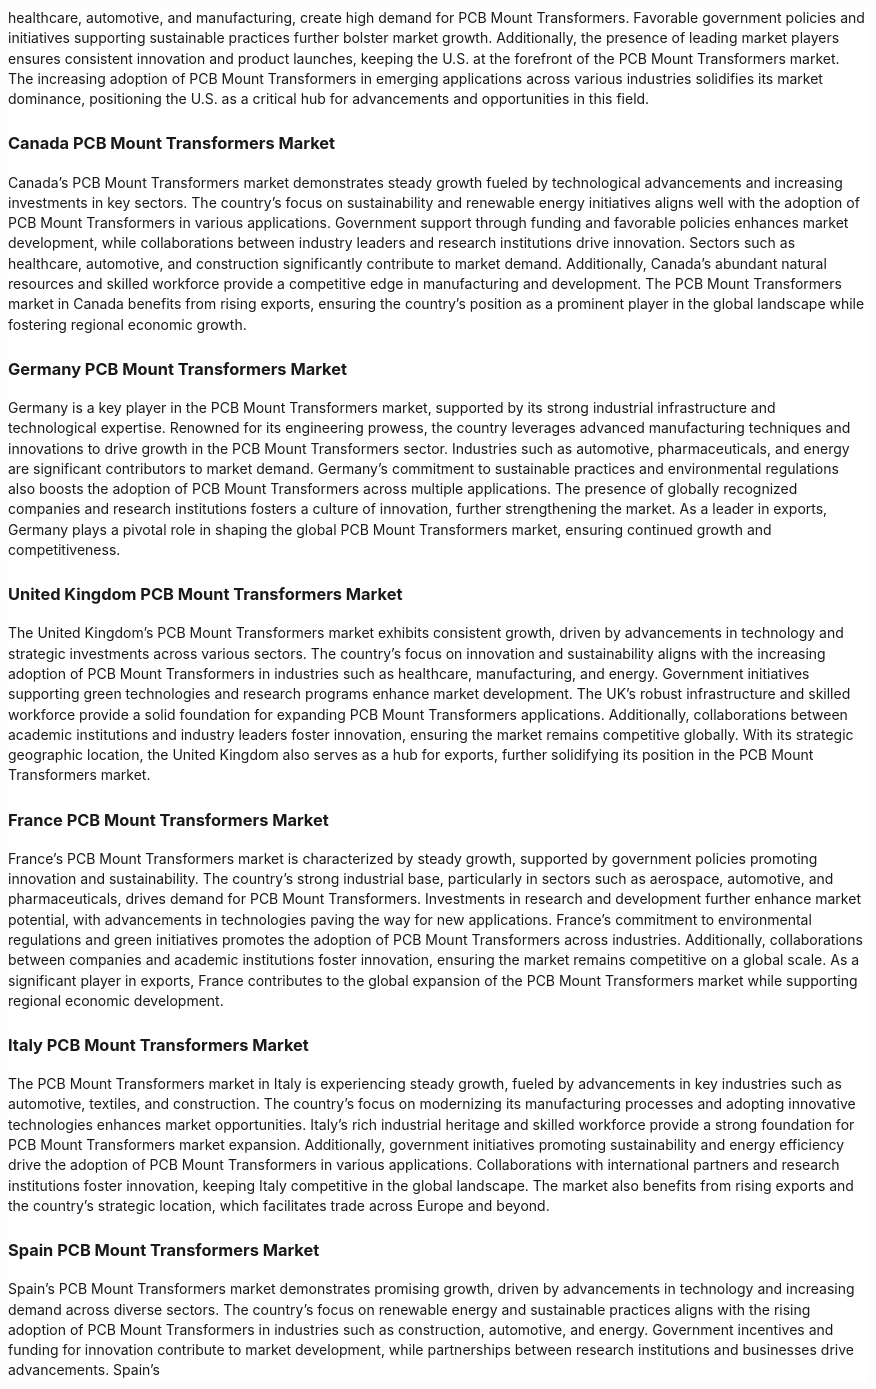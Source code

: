 healthcare, automotive, and manufacturing, create high demand for PCB Mount Transformers. Favorable government policies and initiatives supporting sustainable practices further bolster market growth. Additionally, the presence of leading market players ensures consistent innovation and product launches, keeping the U.S. at the forefront of the PCB Mount Transformers market. The increasing adoption of PCB Mount Transformers in emerging applications across various industries solidifies its market dominance, positioning the U.S. as a critical hub for advancements and opportunities in this field.</p><h3>Canada PCB Mount Transformers Market</h3><p>Canada&rsquo;s PCB Mount Transformers market demonstrates steady growth fueled by technological advancements and increasing investments in key sectors. The country&rsquo;s focus on sustainability and renewable energy initiatives aligns well with the adoption of PCB Mount Transformers in various applications. Government support through funding and favorable policies enhances market development, while collaborations between industry leaders and research institutions drive innovation. Sectors such as healthcare, automotive, and construction significantly contribute to market demand. Additionally, Canada&rsquo;s abundant natural resources and skilled workforce provide a competitive edge in manufacturing and development. The PCB Mount Transformers market in Canada benefits from rising exports, ensuring the country&rsquo;s position as a prominent player in the global landscape while fostering regional economic growth.</p><h3>Germany PCB Mount Transformers Market</h3><p>Germany is a key player in the PCB Mount Transformers market, supported by its strong industrial infrastructure and technological expertise. Renowned for its engineering prowess, the country leverages advanced manufacturing techniques and innovations to drive growth in the PCB Mount Transformers sector. Industries such as automotive, pharmaceuticals, and energy are significant contributors to market demand. Germany&rsquo;s commitment to sustainable practices and environmental regulations also boosts the adoption of PCB Mount Transformers across multiple applications. The presence of globally recognized companies and research institutions fosters a culture of innovation, further strengthening the market. As a leader in exports, Germany plays a pivotal role in shaping the global PCB Mount Transformers market, ensuring continued growth and competitiveness.</p><h3>United Kingdom PCB Mount Transformers Market</h3><p>The United Kingdom&rsquo;s PCB Mount Transformers market exhibits consistent growth, driven by advancements in technology and strategic investments across various sectors. The country&rsquo;s focus on innovation and sustainability aligns with the increasing adoption of PCB Mount Transformers in industries such as healthcare, manufacturing, and energy. Government initiatives supporting green technologies and research programs enhance market development. The UK&rsquo;s robust infrastructure and skilled workforce provide a solid foundation for expanding PCB Mount Transformers applications. Additionally, collaborations between academic institutions and industry leaders foster innovation, ensuring the market remains competitive globally. With its strategic geographic location, the United Kingdom also serves as a hub for exports, further solidifying its position in the PCB Mount Transformers market.</p><h3>France PCB Mount Transformers Market</h3><p>France&rsquo;s PCB Mount Transformers market is characterized by steady growth, supported by government policies promoting innovation and sustainability. The country&rsquo;s strong industrial base, particularly in sectors such as aerospace, automotive, and pharmaceuticals, drives demand for PCB Mount Transformers. Investments in research and development further enhance market potential, with advancements in technologies paving the way for new applications. France&rsquo;s commitment to environmental regulations and green initiatives promotes the adoption of PCB Mount Transformers across industries. Additionally, collaborations between companies and academic institutions foster innovation, ensuring the market remains competitive on a global scale. As a significant player in exports, France contributes to the global expansion of the PCB Mount Transformers market while supporting regional economic development.</p><h3>Italy PCB Mount Transformers Market</h3><p>The PCB Mount Transformers market in Italy is experiencing steady growth, fueled by advancements in key industries such as automotive, textiles, and construction. The country&rsquo;s focus on modernizing its manufacturing processes and adopting innovative technologies enhances market opportunities. Italy&rsquo;s rich industrial heritage and skilled workforce provide a strong foundation for PCB Mount Transformers market expansion. Additionally, government initiatives promoting sustainability and energy efficiency drive the adoption of PCB Mount Transformers in various applications. Collaborations with international partners and research institutions foster innovation, keeping Italy competitive in the global landscape. The market also benefits from rising exports and the country&rsquo;s strategic location, which facilitates trade across Europe and beyond.</p><h3>Spain PCB Mount Transformers Market</h3><p>Spain&rsquo;s PCB Mount Transformers market demonstrates promising growth, driven by advancements in technology and increasing demand across diverse sectors. The country&rsquo;s focus on renewable energy and sustainable practices aligns with the rising adoption of PCB Mount Transformers in industries such as construction, automotive, and energy. Government incentives and funding for innovation contribute to market development, while partnerships between research institutions and businesses drive advancements. Spain&rsquo;s